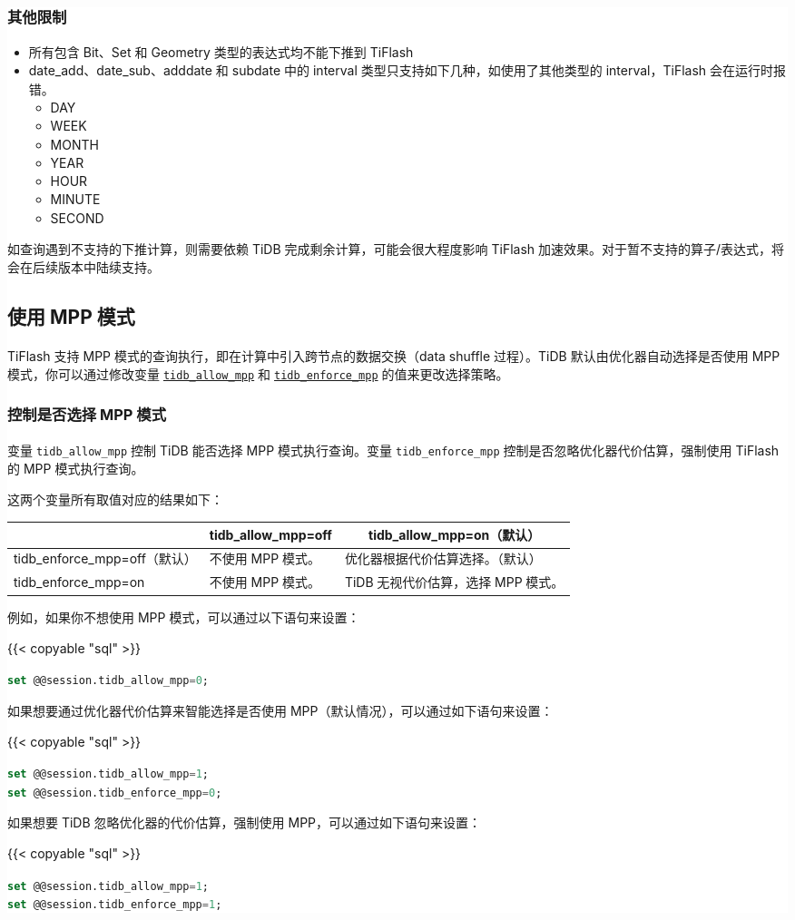 ### 其他限制

* 所有包含 Bit、Set 和 Geometry 类型的表达式均不能下推到 TiFlash 
* date_add、date_sub、adddate 和 subdate 中的 interval 类型只支持如下几种，如使用了其他类型的 interval，TiFlash 会在运行时报错。
    * DAY
    * WEEK
    * MONTH
    * YEAR
    * HOUR
    * MINUTE
    * SECOND

如查询遇到不支持的下推计算，则需要依赖 TiDB 完成剩余计算，可能会很大程度影响 TiFlash 加速效果。对于暂不支持的算子/表达式，将会在后续版本中陆续支持。

## 使用 MPP 模式

TiFlash 支持 MPP 模式的查询执行，即在计算中引入跨节点的数据交换（data shuffle 过程）。TiDB 默认由优化器自动选择是否使用 MPP 模式，你可以通过修改变量 [`tidb_allow_mpp`](/system-variables.md#tidb_allow_mpp-从-v50-版本开始引入) 和 [`tidb_enforce_mpp`](/system-variables.md#tidb_enforce_mpp-从-v51-版本开始引入) 的值来更改选择策略。

### 控制是否选择 MPP 模式

变量 `tidb_allow_mpp` 控制 TiDB 能否选择 MPP 模式执行查询。变量 `tidb_enforce_mpp` 控制是否忽略优化器代价估算，强制使用 TiFlash 的 MPP 模式执行查询。

这两个变量所有取值对应的结果如下：

|                        | tidb_allow_mpp=off | tidb_allow_mpp=on（默认）              |
| ---------------------- | -------------------- | -------------------------------- |
| tidb_enforce_mpp=off（默认） | 不使用 MPP 模式。  | 优化器根据代价估算选择。（默认） |
| tidb_enforce_mpp=on  | 不使用 MPP 模式。  | TiDB 无视代价估算，选择 MPP 模式。      |

例如，如果你不想使用 MPP 模式，可以通过以下语句来设置：

{{< copyable "sql" >}}

```sql
set @@session.tidb_allow_mpp=0;
```

如果想要通过优化器代价估算来智能选择是否使用 MPP（默认情况），可以通过如下语句来设置：

{{< copyable "sql" >}}

```sql
set @@session.tidb_allow_mpp=1;
set @@session.tidb_enforce_mpp=0;
```

如果想要 TiDB 忽略优化器的代价估算，强制使用 MPP，可以通过如下语句来设置：

{{< copyable "sql" >}}

```sql
set @@session.tidb_allow_mpp=1;
set @@session.tidb_enforce_mpp=1;
```
